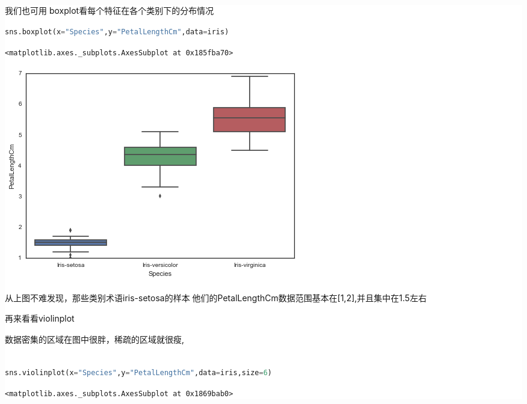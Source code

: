 
我们也可用 boxplot看每个特征在各个类别下的分布情况



```python
sns.boxplot(x="Species",y="PetalLengthCm",data=iris)
```




    <matplotlib.axes._subplots.AxesSubplot at 0x185fba70>




![png](output_29_1.png)


从上图不难发现，那些类别术语iris-setosa的样本 他们的PetalLengthCm数据范围基本在[1,2],并且集中在1.5左右


```python

```


```python

```

再来看看violinplot

数据密集的区域在图中很胖，稀疏的区域就很瘦,


```python

sns.violinplot(x="Species",y="PetalLengthCm",data=iris,size=6)
```




    <matplotlib.axes._subplots.AxesSubplot at 0x1869bab0>
